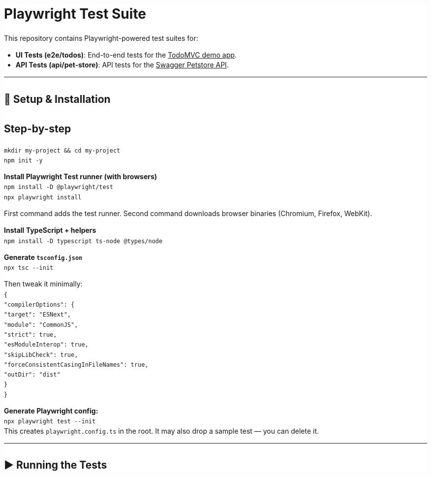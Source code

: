 # **Playwright Test Suite**

This repository contains Playwright-powered test suites for:

* **UI Tests (e2e/todos)**: End-to-end tests for the [TodoMVC demo app](https://demo.playwright.dev/todomvc/#/).  
* **API Tests (api/pet-store)**: API tests for the [Swagger Petstore API](https://petstore.swagger.io/v2).

---

## **🔧 Setup & Installation**

## **Step-by-step**

`mkdir my-project && cd my-project`  
`npm init -y`

**Install Playwright Test runner (with browsers)**  
`npm install -D @playwright/test`  
`npx playwright install`

First command adds the test runner. Second command downloads browser binaries (Chromium, Firefox, WebKit).

**Install TypeScript \+ helpers**  
`npm install -D typescript ts-node @types/node`

**Generate `tsconfig.json`**  
 `npx tsc --init`

 Then tweak it minimally:  
 `{`  
  `"compilerOptions": {`  
    `"target": "ESNext",`  
    `"module": "CommonJS",`  
    `"strict": true,`  
    `"esModuleInterop": true,`  
    `"skipLibCheck": true,`  
    `"forceConsistentCasingInFileNames": true,`  
    `"outDir": "dist"`  
  `}`  
`}`

**Generate Playwright config:**  
 `npx playwright test --init`  
This creates `playwright.config.ts` in the root. It may also drop a sample test — you can delete it.

---

## **▶️ Running the Tests**
